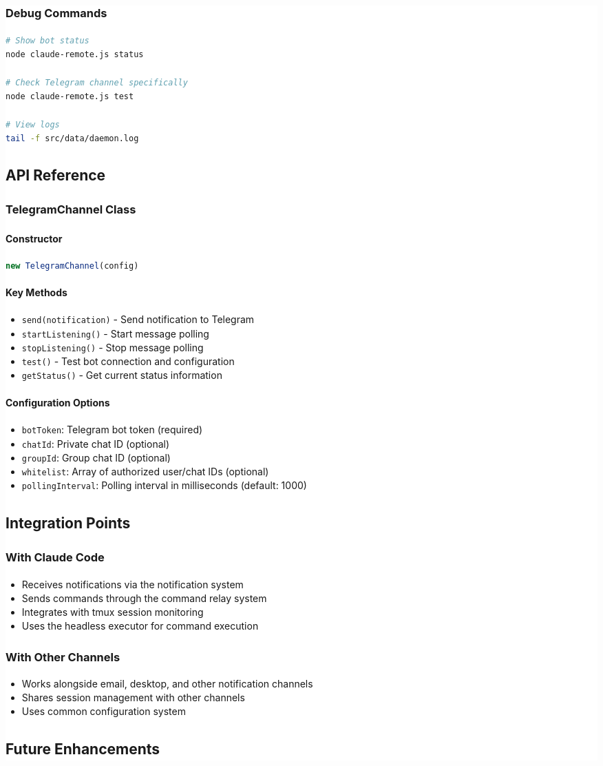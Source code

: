 ### Debug Commands
```bash
# Show bot status
node claude-remote.js status

# Check Telegram channel specifically
node claude-remote.js test

# View logs
tail -f src/data/daemon.log
```

## API Reference

### TelegramChannel Class

#### Constructor
```javascript
new TelegramChannel(config)
```

#### Key Methods
- `send(notification)` - Send notification to Telegram
- `startListening()` - Start message polling
- `stopListening()` - Stop message polling
- `test()` - Test bot connection and configuration
- `getStatus()` - Get current status information

#### Configuration Options
- `botToken`: Telegram bot token (required)
- `chatId`: Private chat ID (optional)
- `groupId`: Group chat ID (optional)
- `whitelist`: Array of authorized user/chat IDs (optional)
- `pollingInterval`: Polling interval in milliseconds (default: 1000)

## Integration Points

### With Claude Code
- Receives notifications via the notification system
- Sends commands through the command relay system
- Integrates with tmux session monitoring
- Uses the headless executor for command execution

### With Other Channels
- Works alongside email, desktop, and other notification channels
- Shares session management with other channels
- Uses common configuration system

## Future Enhancements
